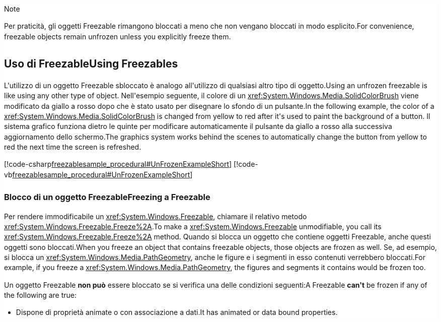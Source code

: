 > [!NOTE]
> <span data-ttu-id="ecf63-131">Per praticità, gli oggetti Freezable rimangono bloccati a meno che non vengano bloccati in modo esplicito.</span><span class="sxs-lookup"><span data-stu-id="ecf63-131">For convenience, freezable objects remain unfrozen unless you explicitly freeze them.</span></span>

<a name="frozenfreezables"></a>

## <a name="using-freezables"></a><span data-ttu-id="ecf63-132">Uso di Freezable</span><span class="sxs-lookup"><span data-stu-id="ecf63-132">Using Freezables</span></span>

<span data-ttu-id="ecf63-133">L'utilizzo di un oggetto Freezable sbloccato è analogo all'utilizzo di qualsiasi altro tipo di oggetto.</span><span class="sxs-lookup"><span data-stu-id="ecf63-133">Using an unfrozen freezable is like using any other type of object.</span></span> <span data-ttu-id="ecf63-134">Nell'esempio seguente, il colore di un <xref:System.Windows.Media.SolidColorBrush> viene modificato da giallo a rosso dopo che è stato usato per disegnare lo sfondo di un pulsante.</span><span class="sxs-lookup"><span data-stu-id="ecf63-134">In the following example, the color of a <xref:System.Windows.Media.SolidColorBrush> is changed from yellow to red after it's used to paint the background of a button.</span></span> <span data-ttu-id="ecf63-135">Il sistema grafico funziona dietro le quinte per modificare automaticamente il pulsante da giallo a rosso alla successiva aggiornamento dello schermo.</span><span class="sxs-lookup"><span data-stu-id="ecf63-135">The graphics system works behind the scenes to automatically change the button from yellow to red the next time the screen is refreshed.</span></span>

[!code-csharp[freezablesample_procedural#UnFrozenExampleShort](~/samples/snippets/csharp/VS_Snippets_Wpf/freezablesample_procedural/CSharp/freezablesample.cs#unfrozenexampleshort)]
[!code-vb[freezablesample_procedural#UnFrozenExampleShort](~/samples/snippets/visualbasic/VS_Snippets_Wpf/freezablesample_procedural/visualbasic/freezablesample.vb#unfrozenexampleshort)]

### <a name="freezing-a-freezable"></a><span data-ttu-id="ecf63-136">Blocco di un oggetto Freezable</span><span class="sxs-lookup"><span data-stu-id="ecf63-136">Freezing a Freezable</span></span>

<span data-ttu-id="ecf63-137">Per rendere immodificabile un <xref:System.Windows.Freezable>, chiamare il relativo metodo <xref:System.Windows.Freezable.Freeze%2A>.</span><span class="sxs-lookup"><span data-stu-id="ecf63-137">To make a <xref:System.Windows.Freezable> unmodifiable, you call its <xref:System.Windows.Freezable.Freeze%2A> method.</span></span> <span data-ttu-id="ecf63-138">Quando si blocca un oggetto che contiene oggetti Freezable, anche questi oggetti sono bloccati.</span><span class="sxs-lookup"><span data-stu-id="ecf63-138">When you freeze an object that contains freezable objects, those objects are frozen as well.</span></span> <span data-ttu-id="ecf63-139">Se, ad esempio, si blocca un <xref:System.Windows.Media.PathGeometry>, anche le figure e i segmenti in esso contenuti verrebbero bloccati.</span><span class="sxs-lookup"><span data-stu-id="ecf63-139">For example, if you freeze a <xref:System.Windows.Media.PathGeometry>, the figures and segments it contains would be frozen too.</span></span>

<span data-ttu-id="ecf63-140">Un oggetto Freezable **non può** essere bloccato se si verifica una delle condizioni seguenti:</span><span class="sxs-lookup"><span data-stu-id="ecf63-140">A Freezable **can't** be frozen if any of the following are true:</span></span>

- <span data-ttu-id="ecf63-141">Dispone di proprietà animate o con associazione a dati.</span><span class="sxs-lookup"><span data-stu-id="ecf63-141">It has animated or data bound properties.</span></span>
